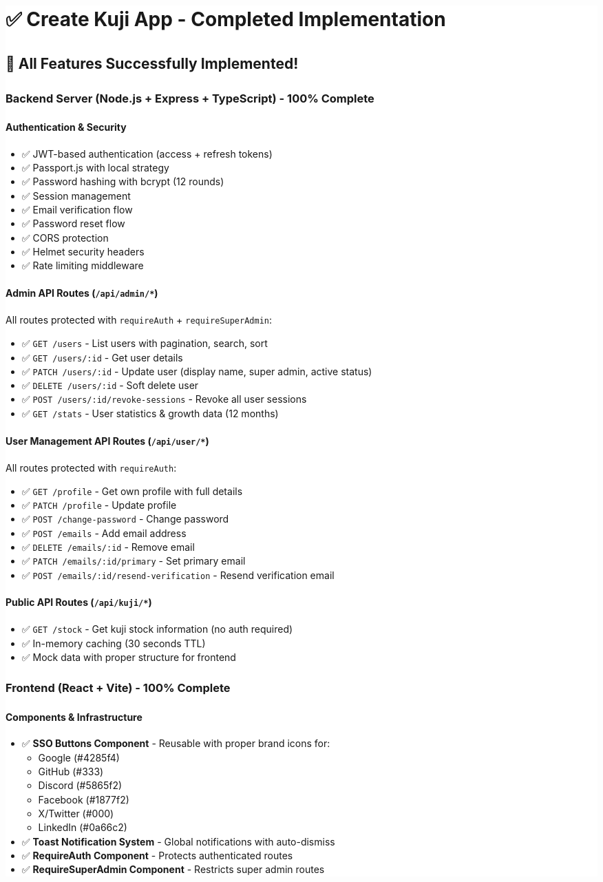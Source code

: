 # ✅ Create Kuji App - Completed Implementation

## 🎉 All Features Successfully Implemented!

### Backend Server (Node.js + Express + TypeScript) - 100% Complete

#### Authentication & Security
- ✅ JWT-based authentication (access + refresh tokens)
- ✅ Passport.js with local strategy
- ✅ Password hashing with bcrypt (12 rounds)
- ✅ Session management
- ✅ Email verification flow
- ✅ Password reset flow
- ✅ CORS protection
- ✅ Helmet security headers
- ✅ Rate limiting middleware

#### Admin API Routes (`/api/admin/*`)
All routes protected with `requireAuth` + `requireSuperAdmin`:
- ✅ `GET /users` - List users with pagination, search, sort
- ✅ `GET /users/:id` - Get user details
- ✅ `PATCH /users/:id` - Update user (display name, super admin, active status)
- ✅ `DELETE /users/:id` - Soft delete user
- ✅ `POST /users/:id/revoke-sessions` - Revoke all user sessions
- ✅ `GET /stats` - User statistics & growth data (12 months)

#### User Management API Routes (`/api/user/*`)
All routes protected with `requireAuth`:
- ✅ `GET /profile` - Get own profile with full details
- ✅ `PATCH /profile` - Update profile
- ✅ `POST /change-password` - Change password
- ✅ `POST /emails` - Add email address
- ✅ `DELETE /emails/:id` - Remove email
- ✅ `PATCH /emails/:id/primary` - Set primary email
- ✅ `POST /emails/:id/resend-verification` - Resend verification email

#### Public API Routes (`/api/kuji/*`)
- ✅ `GET /stock` - Get kuji stock information (no auth required)
- ✅ In-memory caching (30 seconds TTL)
- ✅ Mock data with proper structure for frontend

### Frontend (React + Vite) - 100% Complete

#### Components & Infrastructure
- ✅ **SSO Buttons Component** - Reusable with proper brand icons for:
  - Google (#4285f4)
  - GitHub (#333)
  - Discord (#5865f2)
  - Facebook (#1877f2)
  - X/Twitter (#000)
  - LinkedIn (#0a66c2)
- ✅ **Toast Notification System** - Global notifications with auto-dismiss
- ✅ **RequireAuth Component** - Protects authenticated routes
- ✅ **RequireSuperAdmin Component** - Restricts super admin routes
